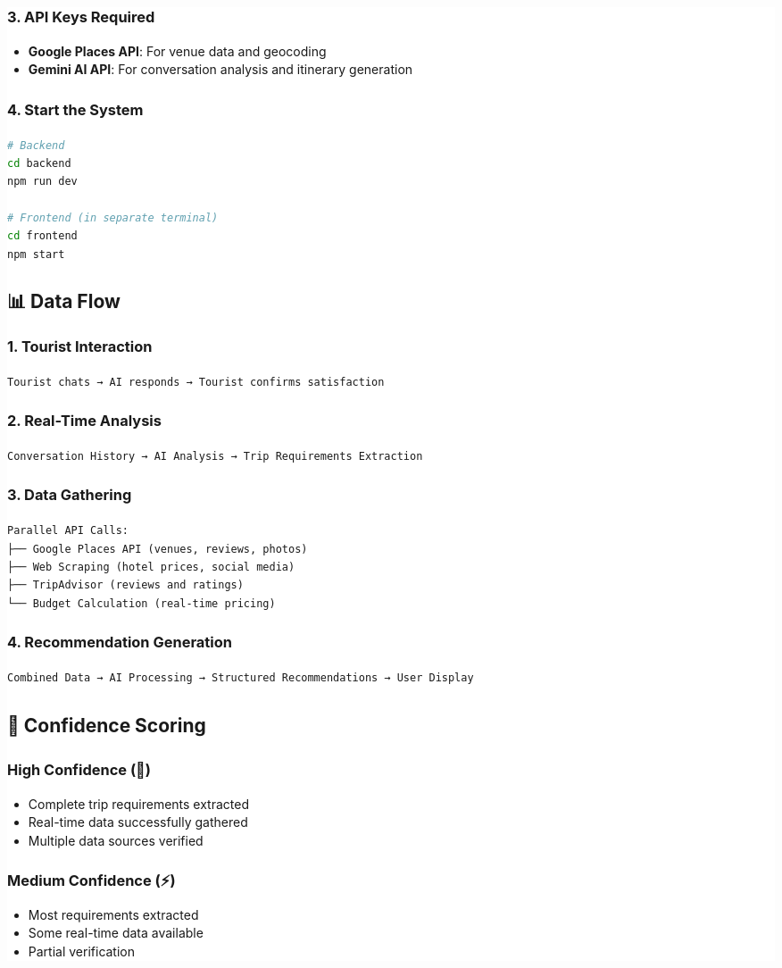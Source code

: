 ### 3. API Keys Required
- **Google Places API**: For venue data and geocoding
- **Gemini AI API**: For conversation analysis and itinerary generation

### 4. Start the System
```bash
# Backend
cd backend
npm run dev

# Frontend (in separate terminal)
cd frontend
npm start
```

## 📊 Data Flow

### 1. **Tourist Interaction**
```
Tourist chats → AI responds → Tourist confirms satisfaction
```

### 2. **Real-Time Analysis**
```
Conversation History → AI Analysis → Trip Requirements Extraction
```

### 3. **Data Gathering**
```
Parallel API Calls:
├── Google Places API (venues, reviews, photos)
├── Web Scraping (hotel prices, social media)
├── TripAdvisor (reviews and ratings)
└── Budget Calculation (real-time pricing)
```

### 4. **Recommendation Generation**
```
Combined Data → AI Processing → Structured Recommendations → User Display
```

## 🎯 Confidence Scoring

### High Confidence (🎯)
- Complete trip requirements extracted
- Real-time data successfully gathered
- Multiple data sources verified

### Medium Confidence (⚡)
- Most requirements extracted
- Some real-time data available
- Partial verification
